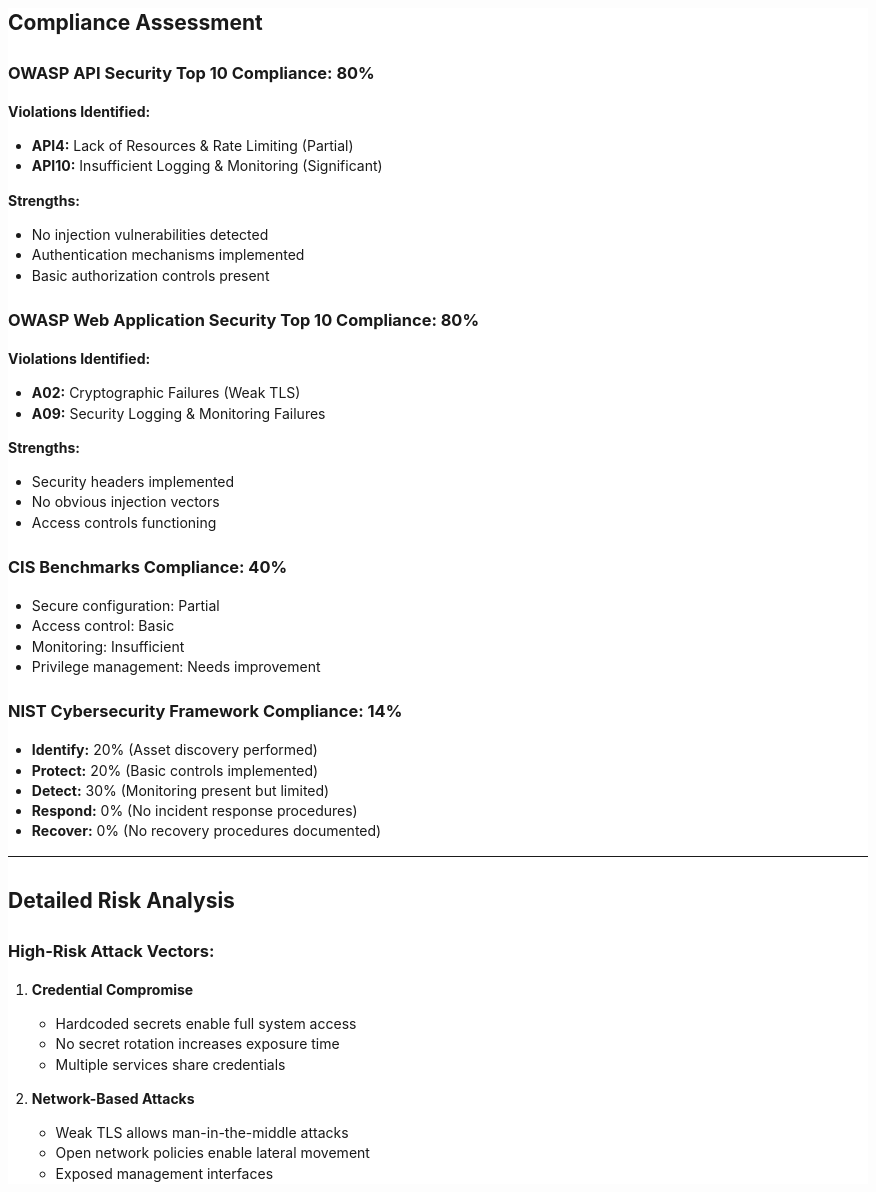 ## Compliance Assessment

### OWASP API Security Top 10 Compliance: 80%

**Violations Identified:**
- **API4:** Lack of Resources & Rate Limiting (Partial)
- **API10:** Insufficient Logging & Monitoring (Significant)

**Strengths:**
- No injection vulnerabilities detected
- Authentication mechanisms implemented
- Basic authorization controls present

### OWASP Web Application Security Top 10 Compliance: 80%

**Violations Identified:**
- **A02:** Cryptographic Failures (Weak TLS)
- **A09:** Security Logging & Monitoring Failures

**Strengths:**
- Security headers implemented
- No obvious injection vectors
- Access controls functioning

### CIS Benchmarks Compliance: 40%
- Secure configuration: Partial
- Access control: Basic
- Monitoring: Insufficient
- Privilege management: Needs improvement

### NIST Cybersecurity Framework Compliance: 14%
- **Identify:** 20% (Asset discovery performed)
- **Protect:** 20% (Basic controls implemented)
- **Detect:** 30% (Monitoring present but limited)
- **Respond:** 0% (No incident response procedures)
- **Recover:** 0% (No recovery procedures documented)

---

## Detailed Risk Analysis

### High-Risk Attack Vectors:

1. **Credential Compromise**
   - Hardcoded secrets enable full system access
   - No secret rotation increases exposure time
   - Multiple services share credentials

2. **Network-Based Attacks**
   - Weak TLS allows man-in-the-middle attacks
   - Open network policies enable lateral movement
   - Exposed management interfaces
